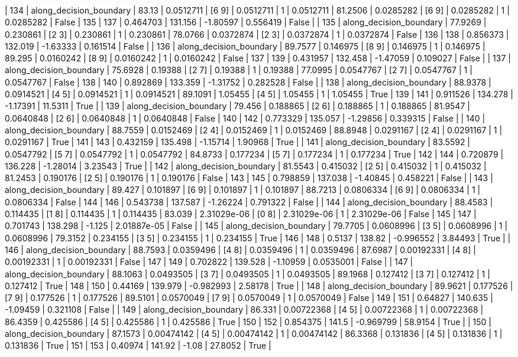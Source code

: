 | 134 | along_decision_boundary |     83.13   | 0.0512711   | [6 9]    |   0.0512711   |      1 | 0.0512711   |      81.2506 | 0.0285282   | [6 9]     |    0.0285282   |       1 | 0.0285282   | False     |    135 |             137 |                0.464703 |              131.156   | -1.80597   |      0.556419    | False           |
| 135 | along_decision_boundary |     77.9269 | 0.230861    | [2 3]    |   0.230861    |      1 | 0.230861    |      78.0766 | 0.0372874   | [2 3]     |    0.0372874   |       1 | 0.0372874   | False     |    136 |             138 |                0.856373 |              132.019   | -1.63333   |      0.161514    | False           |
| 136 | along_decision_boundary |     89.7577 | 0.146975    | [8 9]    |   0.146975    |      1 | 0.146975    |      89.295  | 0.0160242   | [8 9]     |    0.0160242   |       1 | 0.0160242   | False     |    137 |             139 |                0.431957 |              132.458   | -1.47059   |      0.109027    | False           |
| 137 | along_decision_boundary |     75.6928 | 0.19388     | [2 7]    |   0.19388     |      1 | 0.19388     |      77.0995 | 0.0547767   | [2 7]     |    0.0547767   |       1 | 0.0547767   | False     |    138 |             140 |                0.892869 |              133.359   | -1.31752   |      0.282528    | False           |
| 138 | along_decision_boundary |     88.9378 | 0.0914521   | [4 5]    |   0.0914521   |      1 | 0.0914521   |      89.1091 | 1.05455     | [4 5]     |    1.05455     |       1 | 1.05455     | True      |    139 |             141 |                0.911526 |              134.278   | -1.17391   |     11.5311      | True            |
| 139 | along_decision_boundary |     79.456  | 0.188865    | [2 6]    |   0.188865    |      1 | 0.188865    |      81.9547 | 0.0640848   | [2 6]     |    0.0640848   |       1 | 0.0640848   | False     |    140 |             142 |                0.773329 |              135.057   | -1.29856   |      0.339315    | False           |
| 140 | along_decision_boundary |     88.7559 | 0.0152469   | [2 4]    |   0.0152469   |      1 | 0.0152469   |      88.8948 | 0.0291167   | [2 4]     |    0.0291167   |       1 | 0.0291167   | True      |    141 |             143 |                0.432159 |              135.498   | -1.15714   |      1.90968     | True            |
| 141 | along_decision_boundary |     83.5592 | 0.0547792   | [5 7]    |   0.0547792   |      1 | 0.0547792   |      84.8733 | 0.177234    | [5 7]     |    0.177234    |       1 | 0.177234    | True      |    142 |             144 |                0.720879 |              136.228   | -1.28014   |      3.23543     | True            |
| 142 | along_decision_boundary |     81.5543 | 0.415032    | [2 5]    |   0.415032    |      1 | 0.415032    |      81.2453 | 0.190176    | [2 5]     |    0.190176    |       1 | 0.190176    | False     |    143 |             145 |                0.798859 |              137.038   | -1.40845   |      0.458221    | False           |
| 143 | along_decision_boundary |     89.427  | 0.101897    | [6 9]    |   0.101897    |      1 | 0.101897    |      88.7213 | 0.0806334   | [6 9]     |    0.0806334   |       1 | 0.0806334   | False     |    144 |             146 |                0.543738 |              137.587   | -1.26224   |      0.791322    | False           |
| 144 | along_decision_boundary |     88.4583 | 0.114435    | [1 8]    |   0.114435    |      1 | 0.114435    |      83.039  | 2.31029e-06 | [0 8]     |    2.31029e-06 |       1 | 2.31029e-06 | False     |    145 |             147 |                0.701743 |              138.298   | -1.125     |      2.01887e-05 | False           |
| 145 | along_decision_boundary |     79.7705 | 0.0608996   | [3 5]    |   0.0608996   |      1 | 0.0608996   |      79.3152 | 0.234155    | [3 5]     |    0.234155    |       1 | 0.234155    | True      |    146 |             148 |                0.5137   |              138.82    | -0.996552  |      3.84493     | True            |
| 146 | along_decision_boundary |     88.7593 | 0.0359496   | [4 8]    |   0.0359496   |      1 | 0.0359496   |      87.6987 | 0.00192331  | [4 8]     |    0.00192331  |       1 | 0.00192331  | False     |    147 |             149 |                0.702822 |              139.528   | -1.10959   |      0.0535001   | False           |
| 147 | along_decision_boundary |     88.1063 | 0.0493505   | [3 7]    |   0.0493505   |      1 | 0.0493505   |      89.1968 | 0.127412    | [3 7]     |    0.127412    |       1 | 0.127412    | True      |    148 |             150 |                0.44169  |              139.979   | -0.982993  |      2.58178     | True            |
| 148 | along_decision_boundary |     89.9621 | 0.177526    | [7 9]    |   0.177526    |      1 | 0.177526    |      89.5101 | 0.0570049   | [7 9]     |    0.0570049   |       1 | 0.0570049   | False     |    149 |             151 |                0.64827  |              140.635   | -1.09459   |      0.321108    | False           |
| 149 | along_decision_boundary |     86.331  | 0.00722368  | [4 5]    |   0.00722368  |      1 | 0.00722368  |      86.4359 | 0.425586    | [4 5]     |    0.425586    |       1 | 0.425586    | True      |    150 |             152 |                0.854375 |              141.5     | -0.969799  |     58.9154      | True            |
| 150 | along_decision_boundary |     87.1573 | 0.00474142  | [4 5]    |   0.00474142  |      1 | 0.00474142  |      86.3368 | 0.131836    | [4 5]     |    0.131836    |       1 | 0.131836    | True      |    151 |             153 |                0.40974  |              141.92    | -1.08      |     27.8052      | True            |